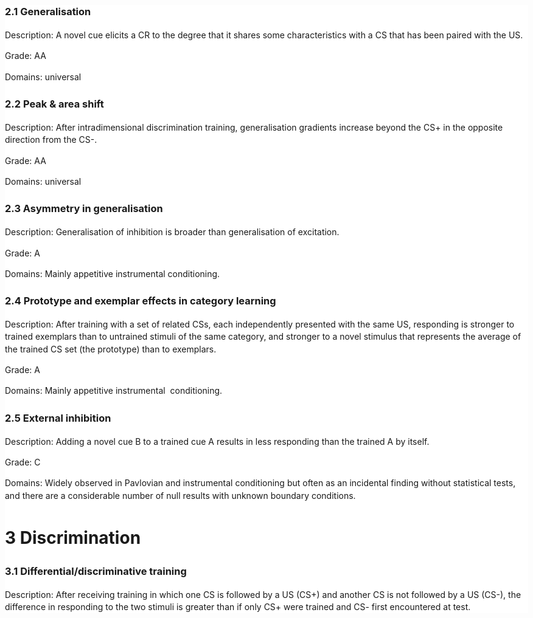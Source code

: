 ### 2.1 Generalisation

Description: A novel cue elicits a CR to the degree that it shares some characteristics with a CS that has been paired with the US.

Grade: AA

Domains: universal

### 2.2 Peak & area shift

Description: After intradimensional discrimination training, generalisation gradients increase beyond the CS+ in the opposite direction from the CS-.

Grade: AA

Domains: universal

### 2.3 Asymmetry in generalisation

Description: Generalisation of inhibition is broader than generalisation of excitation.

Grade: A

Domains: Mainly appetitive instrumental conditioning.

### 2.4 Prototype and exemplar effects in category learning

Description: After training with a set of related CSs, each independently presented with the same US, responding is stronger to trained exemplars than to untrained stimuli of the same category, and stronger to a novel stimulus that represents the average of the trained CS set (the prototype) than to exemplars.

Grade: A

Domains: Mainly appetitive instrumental  conditioning.

### 2.5 External inhibition

Description: Adding a novel cue B to a trained cue A results in less responding than the trained A by itself.

Grade: C

Domains: Widely observed in Pavlovian and instrumental conditioning but often as an incidental finding without statistical tests, and there are a considerable number of null results with unknown boundary conditions.

# 3 Discrimination

### 3.1 Differential/discriminative training

Description: After receiving training in which one CS is followed by a US (CS+) and another CS is not followed by a US (CS-), the difference in responding to the two stimuli is greater than if only CS+ were trained and CS- first encountered at test.
